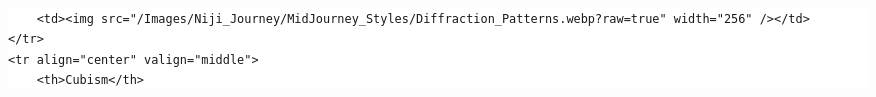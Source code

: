         <td><img src="/Images/Niji_Journey/MidJourney_Styles/Diffraction_Patterns.webp?raw=true" width="256" /></td>
    </tr>
    <tr align="center" valign="middle">
        <th>Cubism</th>